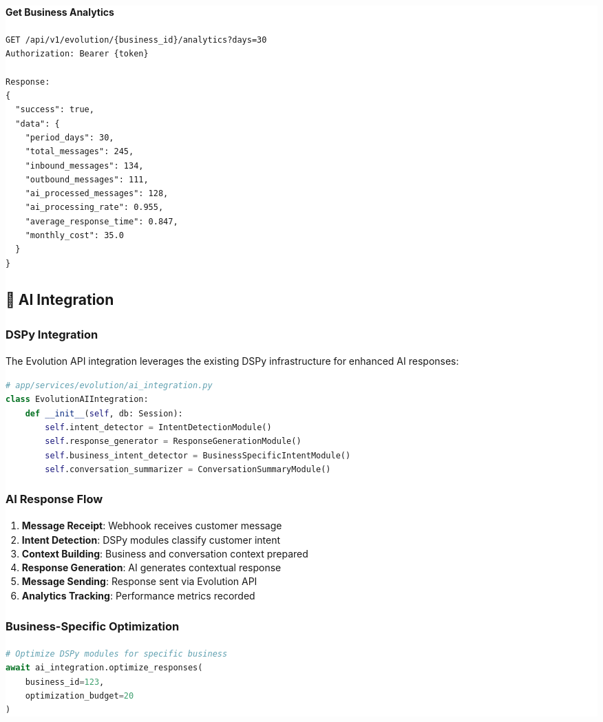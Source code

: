 #### Get Business Analytics
```http
GET /api/v1/evolution/{business_id}/analytics?days=30
Authorization: Bearer {token}

Response:
{
  "success": true,
  "data": {
    "period_days": 30,
    "total_messages": 245,
    "inbound_messages": 134,
    "outbound_messages": 111,
    "ai_processed_messages": 128,
    "ai_processing_rate": 0.955,
    "average_response_time": 0.847,
    "monthly_cost": 35.0
  }
}
```

## 🤖 AI Integration

### DSPy Integration
The Evolution API integration leverages the existing DSPy infrastructure for enhanced AI responses:

```python
# app/services/evolution/ai_integration.py
class EvolutionAIIntegration:
    def __init__(self, db: Session):
        self.intent_detector = IntentDetectionModule()
        self.response_generator = ResponseGenerationModule()
        self.business_intent_detector = BusinessSpecificIntentModule()
        self.conversation_summarizer = ConversationSummaryModule()
```

### AI Response Flow
1. **Message Receipt**: Webhook receives customer message
2. **Intent Detection**: DSPy modules classify customer intent
3. **Context Building**: Business and conversation context prepared
4. **Response Generation**: AI generates contextual response
5. **Message Sending**: Response sent via Evolution API
6. **Analytics Tracking**: Performance metrics recorded

### Business-Specific Optimization
```python
# Optimize DSPy modules for specific business
await ai_integration.optimize_responses(
    business_id=123,
    optimization_budget=20
)
```
